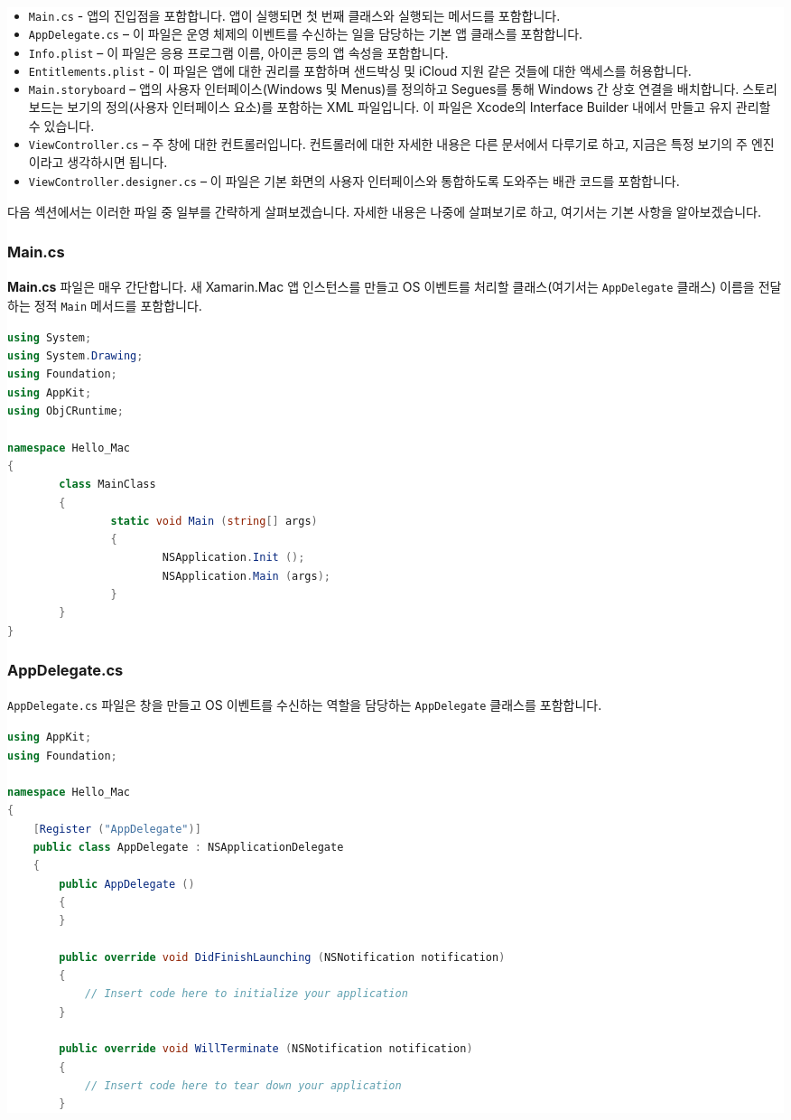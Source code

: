 -   `Main.cs` - 앱의 진입점을 포함합니다. 앱이 실행되면 첫 번째 클래스와 실행되는 메서드를 포함합니다.
-   `AppDelegate.cs` – 이 파일은 운영 체제의 이벤트를 수신하는 일을 담당하는 기본 앱 클래스를 포함합니다.
-   `Info.plist` – 이 파일은 응용 프로그램 이름, 아이콘 등의 앱 속성을 포함합니다.
-   `Entitlements.plist` - 이 파일은 앱에 대한 권리를 포함하며 샌드박싱 및 iCloud 지원 같은 것들에 대한 액세스를 허용합니다.
-  `Main.storyboard` – 앱의 사용자 인터페이스(Windows 및 Menus)를 정의하고 Segues를 통해 Windows 간 상호 연결을 배치합니다. 스토리보드는 보기의 정의(사용자 인터페이스 요소)를 포함하는 XML 파일입니다. 이 파일은 Xcode의 Interface Builder 내에서 만들고 유지 관리할 수 있습니다.
-   `ViewController.cs` – 주 창에 대한 컨트롤러입니다. 컨트롤러에 대한 자세한 내용은 다른 문서에서 다루기로 하고, 지금은 특정 보기의 주 엔진이라고 생각하시면 됩니다.
-   `ViewController.designer.cs` – 이 파일은 기본 화면의 사용자 인터페이스와 통합하도록 도와주는 배관 코드를 포함합니다.

다음 섹션에서는 이러한 파일 중 일부를 간략하게 살펴보겠습니다. 자세한 내용은 나중에 살펴보기로 하고, 여기서는 기본 사항을 알아보겠습니다.

<a name="Main_cs" />

### <a name="maincs"></a>Main.cs

**Main.cs** 파일은 매우 간단합니다. 새 Xamarin.Mac 앱 인스턴스를 만들고 OS 이벤트를 처리할 클래스(여기서는 `AppDelegate` 클래스) 이름을 전달하는 정적 `Main` 메서드를 포함합니다.

```csharp
using System;
using System.Drawing;
using Foundation;
using AppKit;
using ObjCRuntime;

namespace Hello_Mac
{
        class MainClass
        {
                static void Main (string[] args)
                {
                        NSApplication.Init ();
                        NSApplication.Main (args);
                }
        }
}
```

<a name="AppDelegate_cs" />

### <a name="appdelegatecs"></a>AppDelegate.cs

`AppDelegate.cs` 파일은 창을 만들고 OS 이벤트를 수신하는 역할을 담당하는 `AppDelegate` 클래스를 포함합니다.

```csharp
using AppKit;
using Foundation;

namespace Hello_Mac
{
    [Register ("AppDelegate")]
    public class AppDelegate : NSApplicationDelegate
    {
        public AppDelegate ()
        {
        }

        public override void DidFinishLaunching (NSNotification notification)
        {
            // Insert code here to initialize your application
        }

        public override void WillTerminate (NSNotification notification)
        {
            // Insert code here to tear down your application
        }
```